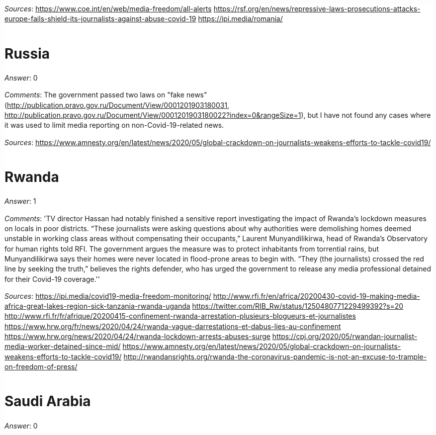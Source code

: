 *Sources*:
 https://www.coe.int/en/web/media-freedom/all-alerts
https://rsf.org/en/news/repressive-laws-prosecutions-attacks-europe-fails-shield-its-journalists-against-abuse-covid-19
https://ipi.media/romania/



# Russia 
*Answer*: 0 

*Comments*:
 The government passed two laws on "fake news" (http://publication.pravo.gov.ru/Document/View/0001201903180031, http://publication.pravo.gov.ru/Document/View/0001201903180022?index=0&rangeSize=1), but I have not found any cases where it was used to limit media reporting on non-Covid-19-related news. 

*Sources*:
 https://www.amnesty.org/en/latest/news/2020/05/global-crackdown-on-journalists-weakens-efforts-to-tackle-covid19/



# Rwanda 
*Answer*: 1 

*Comments*:
 'TV director Hassan had notably finished a sensitive report investigating the impact of Rwanda’s lockdown measures on locals in poor districts. “These journalists were asking questions about why authorities were demolishing homes deemed unstable in working class areas without compensating their occupants,” Laurent Munyandilikirwa, head of Rwanda’s Observatory for human rights told RFI. The government argues the measure was to protect inhabitants from torrential rains, but Munyandilikirwa says their homes were never located in flood-prone areas to begin with. “They (the journalists) crossed the red line by seeking the truth,” believes the rights defender, who has urged the government to release any media professional detained for their Covid-19 coverage.''
 

*Sources*:
 https://ipi.media/covid19-media-freedom-monitoring/
http://www.rfi.fr/en/africa/20200430-covid-19-making-media-africa-great-lakes-region-sick-tanzania-rwanda-uganda
https://twitter.com/RIB_Rw/status/1250480771229499392?s=20
http://www.rfi.fr/fr/afrique/20200415-confinement-rwanda-arrestation-plusieurs-blogueurs-et-journalistes
https://www.hrw.org/fr/news/2020/04/24/rwanda-vague-darrestations-et-dabus-lies-au-confinement
https://www.hrw.org/news/2020/04/24/rwanda-lockdown-arrests-abuses-surge
https://cpj.org/2020/05/rwandan-journalist-media-worker-detained-since-mid/
https://www.amnesty.org/en/latest/news/2020/05/global-crackdown-on-journalists-weakens-efforts-to-tackle-covid19/
http://rwandansrights.org/rwanda-the-coronavirus-pandemic-is-not-an-excuse-to-trample-on-freedom-of-press/




# Saudi Arabia 
*Answer*: 0 
